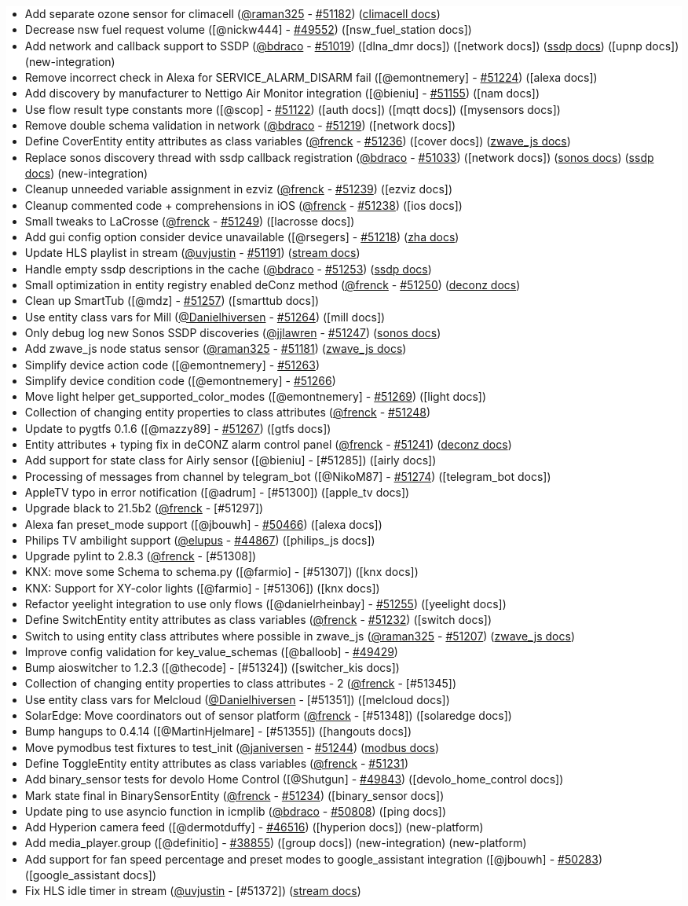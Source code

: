 - Add separate ozone sensor for climacell ([@raman325] - [#51182]) ([climacell docs])
- Decrease nsw fuel request volume ([@nickw444] - [#49552]) ([nsw_fuel_station docs])
- Add network and callback support to SSDP ([@bdraco] - [#51019]) ([dlna_dmr docs]) ([network docs]) ([ssdp docs]) ([upnp docs]) (new-integration)
- Remove incorrect check in Alexa for SERVICE_ALARM_DISARM fail ([@emontnemery] - [#51224]) ([alexa docs])
- Add discovery by manufacturer to Nettigo Air Monitor integration ([@bieniu] - [#51155]) ([nam docs])
- Use flow result type constants more ([@scop] - [#51122]) ([auth docs]) ([mqtt docs]) ([mysensors docs])
- Remove double schema validation in network ([@bdraco] - [#51219]) ([network docs])
- Define CoverEntity entity attributes as class variables ([@frenck] - [#51236]) ([cover docs]) ([zwave_js docs])
- Replace sonos discovery thread with ssdp callback registration ([@bdraco] - [#51033]) ([network docs]) ([sonos docs]) ([ssdp docs]) (new-integration)
- Cleanup unneeded variable assignment in ezviz ([@frenck] - [#51239]) ([ezviz docs])
- Cleanup commented code + comprehensions in iOS ([@frenck] - [#51238]) ([ios docs])
- Small tweaks to LaCrosse ([@frenck] - [#51249]) ([lacrosse docs])
- Add gui config option consider device unavailable ([@rsegers] - [#51218]) ([zha docs])
- Update HLS playlist in stream ([@uvjustin] - [#51191]) ([stream docs])
- Handle empty ssdp descriptions in the cache ([@bdraco] - [#51253]) ([ssdp docs])
- Small optimization in entity registry enabled deConz method ([@frenck] - [#51250]) ([deconz docs])
- Clean up SmartTub ([@mdz] - [#51257]) ([smarttub docs])
- Use entity class vars for Mill ([@Danielhiversen] - [#51264]) ([mill docs])
- Only debug log new Sonos SSDP discoveries ([@jjlawren] - [#51247]) ([sonos docs])
- Add zwave_js node status sensor ([@raman325] - [#51181]) ([zwave_js docs])
- Simplify device action code ([@emontnemery] - [#51263])
- Simplify device condition code ([@emontnemery] - [#51266])
- Move light helper get_supported_color_modes ([@emontnemery] - [#51269]) ([light docs])
- Collection of changing entity properties to class attributes ([@frenck] - [#51248])
- Update to pygtfs 0.1.6 ([@mazzy89] - [#51267]) ([gtfs docs])
- Entity attributes + typing fix in deCONZ alarm control panel ([@frenck] - [#51241]) ([deconz docs])
- Add support for state class for Airly sensor ([@bieniu] - [#51285]) ([airly docs])
- Processing of messages from channel by telegram_bot ([@NikoM87] - [#51274]) ([telegram_bot docs])
- AppleTV typo in error notification ([@adrum] - [#51300]) ([apple_tv docs])
- Upgrade black to 21.5b2 ([@frenck] - [#51297])
- Alexa fan preset_mode support ([@jbouwh] - [#50466]) ([alexa docs])
- Philips TV ambilight support ([@elupus] - [#44867]) ([philips_js docs])
- Upgrade pylint to 2.8.3 ([@frenck] - [#51308])
- KNX: move some Schema to schema.py ([@farmio] - [#51307]) ([knx docs])
- KNX: Support for XY-color lights ([@farmio] - [#51306]) ([knx docs])
- Refactor yeelight integration to use only flows ([@danielrheinbay] - [#51255]) ([yeelight docs])
- Define SwitchEntity entity attributes as class variables ([@frenck] - [#51232]) ([switch docs])
- Switch to using entity class attributes where possible in zwave_js ([@raman325] - [#51207]) ([zwave_js docs])
- Improve config validation for key_value_schemas ([@balloob] - [#49429])
- Bump aioswitcher to 1.2.3 ([@thecode] - [#51324]) ([switcher_kis docs])
- Collection of changing entity properties to class attributes - 2 ([@frenck] - [#51345])
- Use entity class vars for Melcloud ([@Danielhiversen] - [#51351]) ([melcloud docs])
- SolarEdge: Move coordinators out of sensor platform ([@frenck] - [#51348]) ([solaredge docs])
- Bump hangups to 0.4.14 ([@MartinHjelmare] - [#51355]) ([hangouts docs])
- Move pymodbus test fixtures to test_init ([@janiversen] - [#51244]) ([modbus docs])
- Define ToggleEntity entity attributes as class variables ([@frenck] - [#51231])
- Add binary_sensor tests for devolo Home Control ([@Shutgun] - [#49843]) ([devolo_home_control docs])
- Mark state final in BinarySensorEntity ([@frenck] - [#51234]) ([binary_sensor docs])
- Update ping to use asyncio function in icmplib ([@bdraco] - [#50808]) ([ping docs])
- Add Hyperion camera feed ([@dermotduffy] - [#46516]) ([hyperion docs]) (new-platform)
- Add media_player.group ([@definitio] - [#38855]) ([group docs]) (new-integration) (new-platform)
- Add support for fan speed percentage and preset modes to google_assistant integration ([@jbouwh] - [#50283]) ([google_assistant docs])
- Fix HLS idle timer in stream ([@uvjustin] - [#51372]) ([stream docs])

[@cgarwood]: https://github.com/cgarwood
[#52631]: https://github.com/home-assistant/core/pull/52631
[#52648]: https://github.com/home-assistant/core/pull/52648
[#52650]: https://github.com/home-assistant/core/pull/52650
[#52652]: https://github.com/home-assistant/core/pull/52652
[#52660]: https://github.com/home-assistant/core/pull/52660
[#52669]: https://github.com/home-assistant/core/pull/52669
[#52672]: https://github.com/home-assistant/core/pull/52672
[#52676]: https://github.com/home-assistant/core/pull/52676
[#52682]: https://github.com/home-assistant/core/pull/52682
[#52684]: https://github.com/home-assistant/core/pull/52684
[#52701]: https://github.com/home-assistant/core/pull/52701
[#52702]: https://github.com/home-assistant/core/pull/52702
[#52719]: https://github.com/home-assistant/core/pull/52719
[#52732]: https://github.com/home-assistant/core/pull/52732
[#52738]: https://github.com/home-assistant/core/pull/52738
[@JonGilmore]: https://github.com/JonGilmore
[@Tommatheussen]: https://github.com/Tommatheussen
[@agners]: https://github.com/agners
[@anaisbetts]: https://github.com/anaisbetts
[@avee87]: https://github.com/avee87
[@bachya]: https://github.com/bachya
[@chemelli74]: https://github.com/chemelli74
[@esev]: https://github.com/esev
[@frenck]: https://github.com/frenck
[@janiversen]: https://github.com/janiversen
[@jesserockz]: https://github.com/jesserockz
[@jjlawren]: https://github.com/jjlawren
[@ludeeus]: https://github.com/ludeeus
[@uvjustin]: https://github.com/uvjustin
[ecovacs docs]: /integrations/ecovacs/
[esphome docs]: /integrations/esphome/
[fan docs]: /integrations/fan/
[forecast_solar docs]: /integrations/forecast_solar/
[fritz docs]: /integrations/fritz/
[lutron docs]: /integrations/lutron/
[metoffice docs]: /integrations/metoffice/
[modbus docs]: /integrations/modbus/
[nuki docs]: /integrations/nuki/
[openweathermap docs]: /integrations/openweathermap/
[simplisafe docs]: /integrations/simplisafe/
[sonos docs]: /integrations/sonos/
[stream docs]: /integrations/stream/
[wemo docs]: /integrations/wemo/
[#52655]: https://github.com/home-assistant/core/pull/52655
[#52752]: https://github.com/home-assistant/core/pull/52752
[#52753]: https://github.com/home-assistant/core/pull/52753
[#52758]: https://github.com/home-assistant/core/pull/52758
[#52759]: https://github.com/home-assistant/core/pull/52759
[#52760]: https://github.com/home-assistant/core/pull/52760
[#52764]: https://github.com/home-assistant/core/pull/52764
[#52775]: https://github.com/home-assistant/core/pull/52775
[#52783]: https://github.com/home-assistant/core/pull/52783
[#52785]: https://github.com/home-assistant/core/pull/52785
[#52805]: https://github.com/home-assistant/core/pull/52805
[#52807]: https://github.com/home-assistant/core/pull/52807
[#52818]: https://github.com/home-assistant/core/pull/52818
[#52829]: https://github.com/home-assistant/core/pull/52829
[#52845]: https://github.com/home-assistant/core/pull/52845
[#52878]: https://github.com/home-assistant/core/pull/52878
[#52880]: https://github.com/home-assistant/core/pull/52880
[#52883]: https://github.com/home-assistant/core/pull/52883
[#52885]: https://github.com/home-assistant/core/pull/52885
[#52912]: https://github.com/home-assistant/core/pull/52912
[#52927]: https://github.com/home-assistant/core/pull/52927
[#52929]: https://github.com/home-assistant/core/pull/52929
[#52934]: https://github.com/home-assistant/core/pull/52934
[@Adminiuga]: https://github.com/Adminiuga
[@Danielhiversen]: https://github.com/Danielhiversen
[@Jc2k]: https://github.com/Jc2k
[@Kane610]: https://github.com/Kane610
[@OttoWinter]: https://github.com/OttoWinter
[@apaperclip]: https://github.com/apaperclip
[@bdr99]: https://github.com/bdr99
[@bdraco]: https://github.com/bdraco
[@chemelli74]: https://github.com/chemelli74
[@cyberjunky]: https://github.com/cyberjunky
[@elupus]: https://github.com/elupus
[@jjlawren]: https://github.com/jjlawren
[@ludeeus]: https://github.com/ludeeus
[@raman325]: https://github.com/raman325
[@teharris1]: https://github.com/teharris1
[arcam_fmj docs]: /integrations/arcam_fmj/
[climacell docs]: /integrations/climacell/
[deconz docs]: /integrations/deconz/
[esphome docs]: /integrations/esphome/
[fireservicerota docs]: /integrations/fireservicerota/
[homekit_controller docs]: /integrations/homekit_controller/
[insteon docs]: /integrations/insteon/
[neato docs]: /integrations/neato/
[nexia docs]: /integrations/nexia/
[sonos docs]: /integrations/sonos/
[ssdp docs]: /integrations/ssdp/
[surepetcare docs]: /integrations/surepetcare/
[version docs]: /integrations/version/
[zha docs]: /integrations/zha/
[zwave_js docs]: /integrations/zwave_js/
[#38855]: https://github.com/home-assistant/core/pull/38855
[#44819]: https://github.com/home-assistant/core/pull/44819
[#44867]: https://github.com/home-assistant/core/pull/44867
[#45354]: https://github.com/home-assistant/core/pull/45354
[#45503]: https://github.com/home-assistant/core/pull/45503
[#46332]: https://github.com/home-assistant/core/pull/46332
[#46516]: https://github.com/home-assistant/core/pull/46516
[#46567]: https://github.com/home-assistant/core/pull/46567
[#47011]: https://github.com/home-assistant/core/pull/47011
[#47065]: https://github.com/home-assistant/core/pull/47065
[#47611]: https://github.com/home-assistant/core/pull/47611
[#47955]: https://github.com/home-assistant/core/pull/47955
[#48070]: https://github.com/home-assistant/core/pull/48070
[#48642]: https://github.com/home-assistant/core/pull/48642
[#48984]: https://github.com/home-assistant/core/pull/48984
[#49429]: https://github.com/home-assistant/core/pull/49429
[#49531]: https://github.com/home-assistant/core/pull/49531
[#49552]: https://github.com/home-assistant/core/pull/49552
[#49660]: https://github.com/home-assistant/core/pull/49660
[#49697]: https://github.com/home-assistant/core/pull/49697
[#49723]: https://github.com/home-assistant/core/pull/49723
[#49826]: https://github.com/home-assistant/core/pull/49826
[#49843]: https://github.com/home-assistant/core/pull/49843
[#50134]: https://github.com/home-assistant/core/pull/50134
[#50164]: https://github.com/home-assistant/core/pull/50164
[#50234]: https://github.com/home-assistant/core/pull/50234
[#50260]: https://github.com/home-assistant/core/pull/50260
[#50283]: https://github.com/home-assistant/core/pull/50283
[#50318]: https://github.com/home-assistant/core/pull/50318
[#50429]: https://github.com/home-assistant/core/pull/50429
[#50466]: https://github.com/home-assistant/core/pull/50466
[#50691]: https://github.com/home-assistant/core/pull/50691
[#50713]: https://github.com/home-assistant/core/pull/50713
[#50720]: https://github.com/home-assistant/core/pull/50720
[#50764]: https://github.com/home-assistant/core/pull/50764
[#50781]: https://github.com/home-assistant/core/pull/50781
[#50808]: https://github.com/home-assistant/core/pull/50808
[#50845]: https://github.com/home-assistant/core/pull/50845
[#50876]: https://github.com/home-assistant/core/pull/50876
[#51006]: https://github.com/home-assistant/core/pull/51006
[#51019]: https://github.com/home-assistant/core/pull/51019
[#51033]: https://github.com/home-assistant/core/pull/51033
[#51094]: https://github.com/home-assistant/core/pull/51094
[#51096]: https://github.com/home-assistant/core/pull/51096
[#51098]: https://github.com/home-assistant/core/pull/51098
[#51101]: https://github.com/home-assistant/core/pull/51101
[#51115]: https://github.com/home-assistant/core/pull/51115
[#51116]: https://github.com/home-assistant/core/pull/51116
[#51117]: https://github.com/home-assistant/core/pull/51117
[#51118]: https://github.com/home-assistant/core/pull/51118
[#51120]: https://github.com/home-assistant/core/pull/51120
[#51121]: https://github.com/home-assistant/core/pull/51121
[#51122]: https://github.com/home-assistant/core/pull/51122
[#51123]: https://github.com/home-assistant/core/pull/51123
[#51124]: https://github.com/home-assistant/core/pull/51124
[#51125]: https://github.com/home-assistant/core/pull/51125
[#51126]: https://github.com/home-assistant/core/pull/51126
[#51138]: https://github.com/home-assistant/core/pull/51138
[#51139]: https://github.com/home-assistant/core/pull/51139
[#51143]: https://github.com/home-assistant/core/pull/51143
[#51148]: https://github.com/home-assistant/core/pull/51148
[#51149]: https://github.com/home-assistant/core/pull/51149
[#51151]: https://github.com/home-assistant/core/pull/51151
[#51153]: https://github.com/home-assistant/core/pull/51153
[#51154]: https://github.com/home-assistant/core/pull/51154
[#51155]: https://github.com/home-assistant/core/pull/51155
[#51158]: https://github.com/home-assistant/core/pull/51158
[#51159]: https://github.com/home-assistant/core/pull/51159
[#51161]: https://github.com/home-assistant/core/pull/51161
[#51163]: https://github.com/home-assistant/core/pull/51163
[#51166]: https://github.com/home-assistant/core/pull/51166
[#51173]: https://github.com/home-assistant/core/pull/51173
[#51174]: https://github.com/home-assistant/core/pull/51174
[#51176]: https://github.com/home-assistant/core/pull/51176
[#51178]: https://github.com/home-assistant/core/pull/51178
[#51181]: https://github.com/home-assistant/core/pull/51181
[#51182]: https://github.com/home-assistant/core/pull/51182
[#51185]: https://github.com/home-assistant/core/pull/51185
[#51191]: https://github.com/home-assistant/core/pull/51191
[#51192]: https://github.com/home-assistant/core/pull/51192
[#51193]: https://github.com/home-assistant/core/pull/51193
[#51197]: https://github.com/home-assistant/core/pull/51197
[#51202]: https://github.com/home-assistant/core/pull/51202
[#51203]: https://github.com/home-assistant/core/pull/51203
[#51206]: https://github.com/home-assistant/core/pull/51206
[#51207]: https://github.com/home-assistant/core/pull/51207
[#51218]: https://github.com/home-assistant/core/pull/51218
[#51219]: https://github.com/home-assistant/core/pull/51219
[#51221]: https://github.com/home-assistant/core/pull/51221
[#51224]: https://github.com/home-assistant/core/pull/51224
[#51227]: https://github.com/home-assistant/core/pull/51227
[#51230]: https://github.com/home-assistant/core/pull/51230
[#51231]: https://github.com/home-assistant/core/pull/51231
[#51232]: https://github.com/home-assistant/core/pull/51232
[#51234]: https://github.com/home-assistant/core/pull/51234
[#51236]: https://github.com/home-assistant/core/pull/51236
[#51238]: https://github.com/home-assistant/core/pull/51238
[#51239]: https://github.com/home-assistant/core/pull/51239
[#51241]: https://github.com/home-assistant/core/pull/51241
[#51244]: https://github.com/home-assistant/core/pull/51244
[#51247]: https://github.com/home-assistant/core/pull/51247
[#51248]: https://github.com/home-assistant/core/pull/51248
[#51249]: https://github.com/home-assistant/core/pull/51249
[#51250]: https://github.com/home-assistant/core/pull/51250
[#51253]: https://github.com/home-assistant/core/pull/51253
[#51255]: https://github.com/home-assistant/core/pull/51255
[#51257]: https://github.com/home-assistant/core/pull/51257
[#51263]: https://github.com/home-assistant/core/pull/51263
[#51264]: https://github.com/home-assistant/core/pull/51264
[#51266]: https://github.com/home-assistant/core/pull/51266
[#51267]: https://github.com/home-assistant/core/pull/51267
[#51269]: https://github.com/home-assistant/core/pull/51269
[#51274]: https://github.com/home-assistant/core/pull/51274